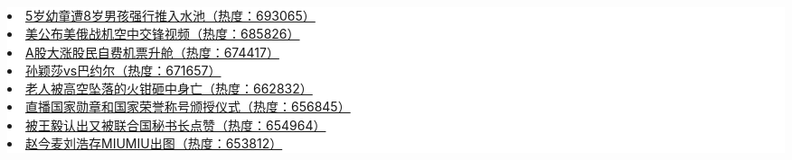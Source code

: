 <li>
<a href="https://s.weibo.com/weibo?q=%235%E5%B2%81%E5%B9%BC%E7%AB%A5%E9%81%AD8%E5%B2%81%E7%94%B7%E5%AD%A9%E5%BC%BA%E8%A1%8C%E6%8E%A8%E5%85%A5%E6%B0%B4%E6%B1%A0%23" target="weibo">
5岁幼童遭8岁男孩强行推入水池（热度：693065）
</a>
</li>

<li>
<a href="https://s.weibo.com/weibo?q=%23%E7%BE%8E%E5%85%AC%E5%B8%83%E7%BE%8E%E4%BF%84%E6%88%98%E6%9C%BA%E7%A9%BA%E4%B8%AD%E4%BA%A4%E9%94%8B%E8%A7%86%E9%A2%91%23" target="weibo">
美公布美俄战机空中交锋视频（热度：685826）
</a>
</li>

<li>
<a href="https://s.weibo.com/weibo?q=%23A%E8%82%A1%E5%A4%A7%E6%B6%A8%E8%82%A1%E6%B0%91%E8%87%AA%E8%B4%B9%E6%9C%BA%E7%A5%A8%E5%8D%87%E8%88%B1%23" target="weibo">
A股大涨股民自费机票升舱（热度：674417）
</a>
</li>

<li>
<a href="https://s.weibo.com/weibo?q=%23%E5%AD%99%E9%A2%96%E8%8E%8Evs%E5%B7%B4%E7%BA%A6%E5%B0%94%23" target="weibo">
孙颖莎vs巴约尔（热度：671657）
</a>
</li>

<li>
<a href="https://s.weibo.com/weibo?q=%23%E8%80%81%E4%BA%BA%E8%A2%AB%E9%AB%98%E7%A9%BA%E5%9D%A0%E8%90%BD%E7%9A%84%E7%81%AB%E9%92%B3%E7%A0%B8%E4%B8%AD%E8%BA%AB%E4%BA%A1%23" target="weibo">
老人被高空坠落的火钳砸中身亡（热度：662832）
</a>
</li>

<li>
<a href="https://s.weibo.com/weibo?q=%23%E7%9B%B4%E6%92%AD%E5%9B%BD%E5%AE%B6%E5%8B%8B%E7%AB%A0%E5%92%8C%E5%9B%BD%E5%AE%B6%E8%8D%A3%E8%AA%89%E7%A7%B0%E5%8F%B7%E9%A2%81%E6%8E%88%E4%BB%AA%E5%BC%8F%23" target="weibo">
直播国家勋章和国家荣誉称号颁授仪式（热度：656845）
</a>
</li>

<li>
<a href="https://s.weibo.com/weibo?q=%23%E8%A2%AB%E7%8E%8B%E6%AF%85%E8%AE%A4%E5%87%BA%E5%8F%88%E8%A2%AB%E8%81%94%E5%90%88%E5%9B%BD%E7%A7%98%E4%B9%A6%E9%95%BF%E7%82%B9%E8%B5%9E%23" target="weibo">
被王毅认出又被联合国秘书长点赞（热度：654964）
</a>
</li>

<li>
<a href="https://s.weibo.com/weibo?q=%23%E8%B5%B5%E4%BB%8A%E9%BA%A6%E5%88%98%E6%B5%A9%E5%AD%98MIUMIU%E5%87%BA%E5%9B%BE%23" target="weibo">
赵今麦刘浩存MIUMIU出图（热度：653812）
</a>
</li>
